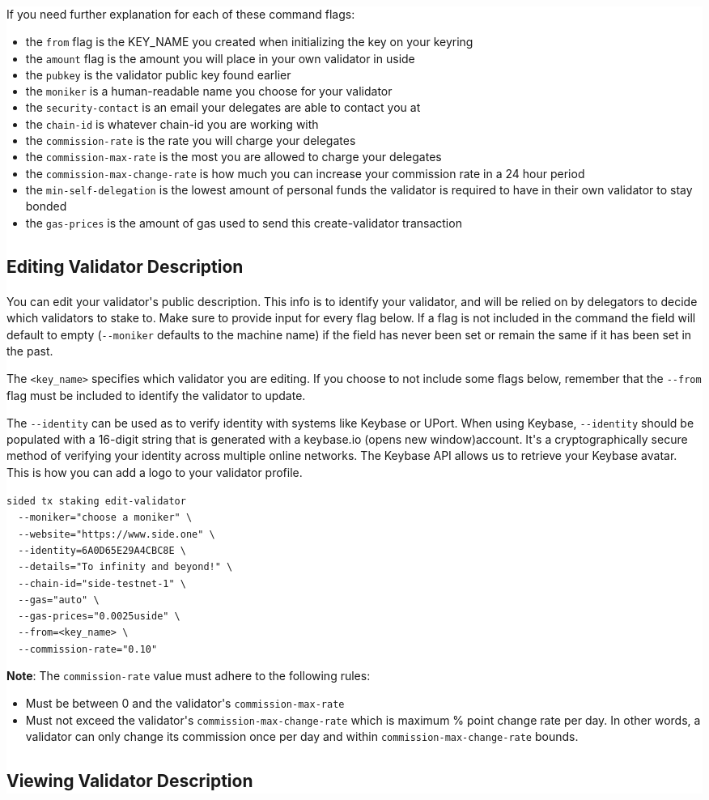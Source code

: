 If you need further explanation for each of these command flags:

 - the `from` flag is the KEY_NAME you created when initializing the key on your keyring
 - the `amount` flag is the amount you will place in your own validator in uside 
 - the `pubkey` is the validator public key found earlier
 - the `moniker` is a human-readable name you choose for your validator
 - the `security-contact` is an email your delegates are able to contact you at
 - the `chain-id` is whatever chain-id you are working with
 - the `commission-rate` is the rate you will charge your delegates
 - the `commission-max-rate` is the most you are allowed to charge your delegates
 - the `commission-max-change-rate` is how much you can increase your commission rate in a 24 hour period
 - the `min-self-delegation` is the lowest amount of personal funds the validator is required to have in their own validator to stay bonded 
 - the `gas-prices` is the amount of gas used to send this create-validator transaction

## Editing Validator Description

You can edit your validator's public description. This info is to identify your validator, and will be relied on by delegators to decide which validators to stake to. Make sure to provide input for every flag below. If a flag is not included in the command the field will default to empty (`--moniker` defaults to the machine name) if the field has never been set or remain the same if it has been set in the past.

The `<key_name>` specifies which validator you are editing. If you choose to not include some flags below, remember that the `--from` flag must be included to identify the validator to update.

The `--identity` can be used as to verify identity with systems like Keybase or UPort. When using Keybase, `--identity` should be populated with a 16-digit string that is generated with a keybase.io (opens new window)account. It's a cryptographically secure method of verifying your identity across multiple online networks. The Keybase API allows us to retrieve your Keybase avatar. This is how you can add a logo to your validator profile.

```shell
sided tx staking edit-validator
  --moniker="choose a moniker" \
  --website="https://www.side.one" \
  --identity=6A0D65E29A4CBC8E \
  --details="To infinity and beyond!" \
  --chain-id="side-testnet-1" \
  --gas="auto" \
  --gas-prices="0.0025uside" \
  --from=<key_name> \
  --commission-rate="0.10"
```

**Note**: The `commission-rate` value must adhere to the following rules:

 - Must be between 0 and the validator's `commission-max-rate`
 - Must not exceed the validator's `commission-max-change-rate` which is maximum % point change rate per day. In other words, a validator can only change its commission once per day and within `commission-max-change-rate` bounds.

## Viewing Validator Description
